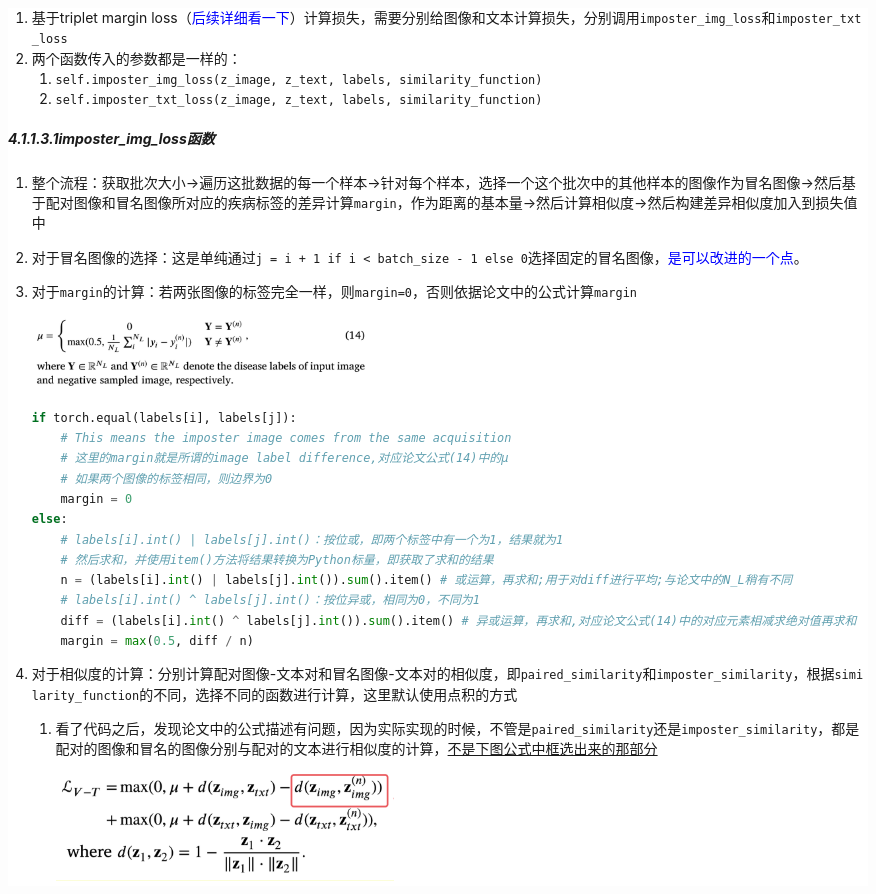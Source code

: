    1. 基于triplet margin loss（<font color="blue">后续详细看一下</font>）计算损失，需要分别给图像和文本计算损失，分别调用`imposter_img_loss`和`imposter_txt_loss`
   2. 两个函数传入的参数都是一样的：
      1. `self.imposter_img_loss(z_image, z_text, labels, similarity_function)`
      2. `self.imposter_txt_loss(z_image, z_text, labels, similarity_function)`

##### 4.1.1.3.1imposter_img_loss函数

1. 整个流程：获取批次大小$\rightarrow$遍历这批数据的每一个样本$\rightarrow$针对每个样本，选择一个这个批次中的其他样本的图像作为冒名图像$\rightarrow$然后基于配对图像和冒名图像所对应的疾病标签的差异计算`margin`，作为距离的基本量$\rightarrow$然后计算相似度$\rightarrow$然后构建差异相似度加入到损失值中

2. 对于冒名图像的选择：这是单纯通过`j = i + 1 if i < batch_size - 1 else 0`选择固定的冒名图像，<font color="blue">是可以改进的一个点</font>。

3. 对于`margin`的计算：若两张图像的标签完全一样，则`margin=0`，否则依据论文中的公式计算`margin`

   <img src="1-report_generation_for_M2KT.assets/image-20230908170617973.png" alt="image-20230908170617973" style="zoom: 33%;" />

   ```python
   if torch.equal(labels[i], labels[j]):
       # This means the imposter image comes from the same acquisition
       # 这里的margin就是所谓的image label difference,对应论文公式(14)中的μ
       # 如果两个图像的标签相同，则边界为0
       margin = 0
   else:
       # labels[i].int() | labels[j].int()：按位或，即两个标签中有一个为1，结果就为1
       # 然后求和，并使用item()方法将结果转换为Python标量，即获取了求和的结果
       n = (labels[i].int() | labels[j].int()).sum().item() # 或运算，再求和;用于对diff进行平均;与论文中的N_L稍有不同
       # labels[i].int() ^ labels[j].int()：按位异或，相同为0，不同为1
       diff = (labels[i].int() ^ labels[j].int()).sum().item() # 异或运算，再求和,对应论文公式(14)中的对应元素相减求绝对值再求和
       margin = max(0.5, diff / n)
   ```

4. 对于相似度的计算：分别计算配对图像-文本对和冒名图像-文本对的相似度，即`paired_similarity`和`imposter_similarity`，根据`similarity_function`的不同，选择不同的函数进行计算，这里默认使用点积的方式

   1. 看了代码之后，发现论文中的公式描述有问题，因为实际实现的时候，不管是`paired_similarity`还是`imposter_similarity`，都是配对的图像和冒名的图像分别与配对的文本进行相似度的计算，<u>不是下图公式中框选出来的那部分</u>

      <img src="1-report_generation_for_M2KT.assets/image-20230908171728550.png" alt="image-20230908171728550" style="zoom:33%;" />
